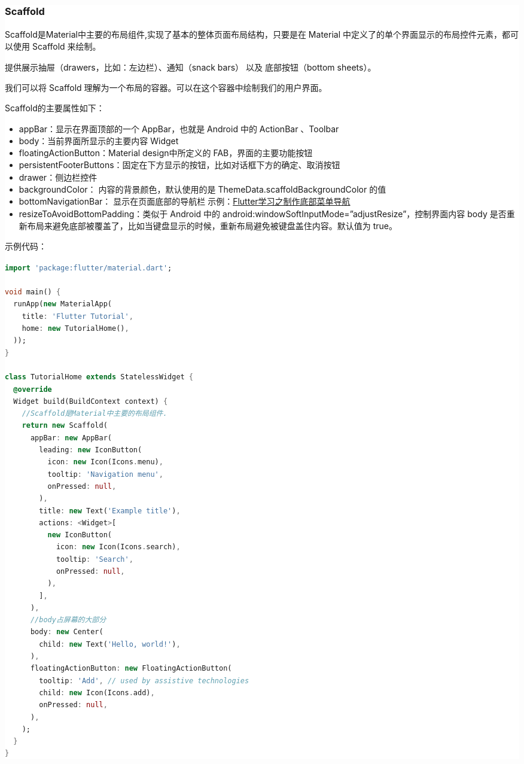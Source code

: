 ### Scaffold

Scaffold是Material中主要的布局组件,实现了基本的整体页面布局结构，只要是在 Material 中定义了的单个界面显示的布局控件元素，都可以使用 Scaffold 来绘制。

提供展示抽屉（drawers，比如：左边栏）、通知（snack bars） 以及 底部按钮（bottom sheets）。

我们可以将 Scaffold 理解为一个布局的容器。可以在这个容器中绘制我们的用户界面。

Scaffold的主要属性如下：

- appBar：显示在界面顶部的一个 AppBar，也就是 Android 中的 ActionBar 、Toolbar
- body：当前界面所显示的主要内容 Widget
- floatingActionButton：Material design中所定义的 FAB，界面的主要功能按钮
- persistentFooterButtons：固定在下方显示的按钮，比如对话框下方的确定、取消按钮
- drawer：侧边栏控件
- backgroundColor： 内容的背景颜色，默认使用的是 ThemeData.scaffoldBackgroundColor 的值
- bottomNavigationBar： 显示在页面底部的导航栏  示例：[Flutter学习之制作底部菜单导航](https://blog.csdn.net/qq_18948359/article/details/81409861)
- resizeToAvoidBottomPadding：类似于 Android 中的 android:windowSoftInputMode=”adjustResize”，控制界面内容 body 是否重新布局来避免底部被覆盖了，比如当键盘显示的时候，重新布局避免被键盘盖住内容。默认值为 true。

示例代码：
```dart
import 'package:flutter/material.dart';

void main() {
  runApp(new MaterialApp(
    title: 'Flutter Tutorial',
    home: new TutorialHome(),
  ));
}

class TutorialHome extends StatelessWidget {
  @override
  Widget build(BuildContext context) {
    //Scaffold是Material中主要的布局组件.
    return new Scaffold(
      appBar: new AppBar(
        leading: new IconButton(
          icon: new Icon(Icons.menu),
          tooltip: 'Navigation menu',
          onPressed: null,
        ),
        title: new Text('Example title'),
        actions: <Widget>[
          new IconButton(
            icon: new Icon(Icons.search),
            tooltip: 'Search',
            onPressed: null,
          ),
        ],
      ),
      //body占屏幕的大部分
      body: new Center(
        child: new Text('Hello, world!'),
      ),
      floatingActionButton: new FloatingActionButton(
        tooltip: 'Add', // used by assistive technologies
        child: new Icon(Icons.add),
        onPressed: null,
      ),
    );
  }
}
```
